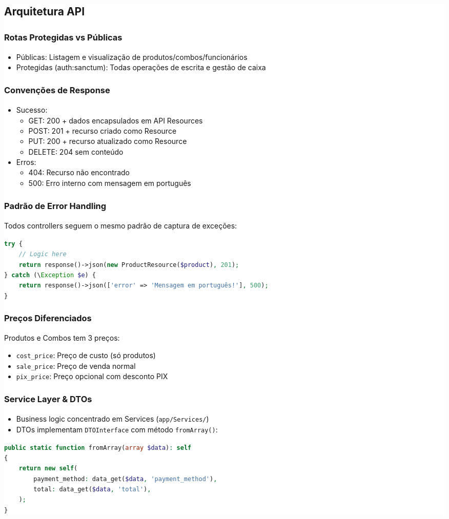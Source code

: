 ## Arquitetura API

### Rotas Protegidas vs Públicas

-   Públicas: Listagem e visualização de produtos/combos/funcionários
-   Protegidas (auth:sanctum): Todas operações de escrita e gestão de caixa

### Convenções de Response

-   Sucesso:
    -   GET: 200 + dados encapsulados em API Resources
    -   POST: 201 + recurso criado como Resource
    -   PUT: 200 + recurso atualizado como Resource
    -   DELETE: 204 sem conteúdo
-   Erros:
    -   404: Recurso não encontrado
    -   500: Erro interno com mensagem em português

### Padrão de Error Handling

Todos controllers seguem o mesmo padrão de captura de exceções:

```php
try {
    // Logic here
    return response()->json(new ProductResource($product), 201);
} catch (\Exception $e) {
    return response()->json(['error' => 'Mensagem em português!'], 500);
}
```

### Preços Diferenciados

Produtos e Combos tem 3 preços:

-   `cost_price`: Preço de custo (só produtos)
-   `sale_price`: Preço de venda normal
-   `pix_price`: Preço opcional com desconto PIX

### Service Layer & DTOs

-   Business logic concentrado em Services (`app/Services/`)
-   DTOs implementam `DTOInterface` com método `fromArray()`:

```php
public static function fromArray(array $data): self
{
    return new self(
        payment_method: data_get($data, 'payment_method'),
        total: data_get($data, 'total'),
    );
}
```
